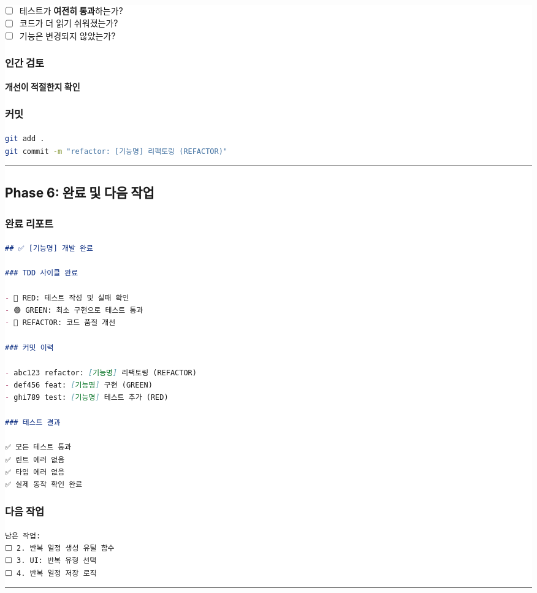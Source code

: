 - [ ] 테스트가 **여전히 통과**하는가?
- [ ] 코드가 더 읽기 쉬워졌는가?
- [ ] 기능은 변경되지 않았는가?

### 인간 검토

**개선이 적절한지 확인**

### 커밋

```bash
git add .
git commit -m "refactor: [기능명] 리팩토링 (REFACTOR)"
```

---

## Phase 6: 완료 및 다음 작업

### 완료 리포트

```markdown
## ✅ [기능명] 개발 완료

### TDD 사이클 완료

- 🔴 RED: 테스트 작성 및 실패 확인
- 🟢 GREEN: 최소 구현으로 테스트 통과
- 🔵 REFACTOR: 코드 품질 개선

### 커밋 이력

- abc123 refactor: [기능명] 리팩토링 (REFACTOR)
- def456 feat: [기능명] 구현 (GREEN)
- ghi789 test: [기능명] 테스트 추가 (RED)

### 테스트 결과

✅ 모든 테스트 통과
✅ 린트 에러 없음
✅ 타입 에러 없음
✅ 실제 동작 확인 완료
```

### 다음 작업

```markdown
남은 작업:
⬜ 2. 반복 일정 생성 유틸 함수
⬜ 3. UI: 반복 유형 선택
⬜ 4. 반복 일정 저장 로직
```

---